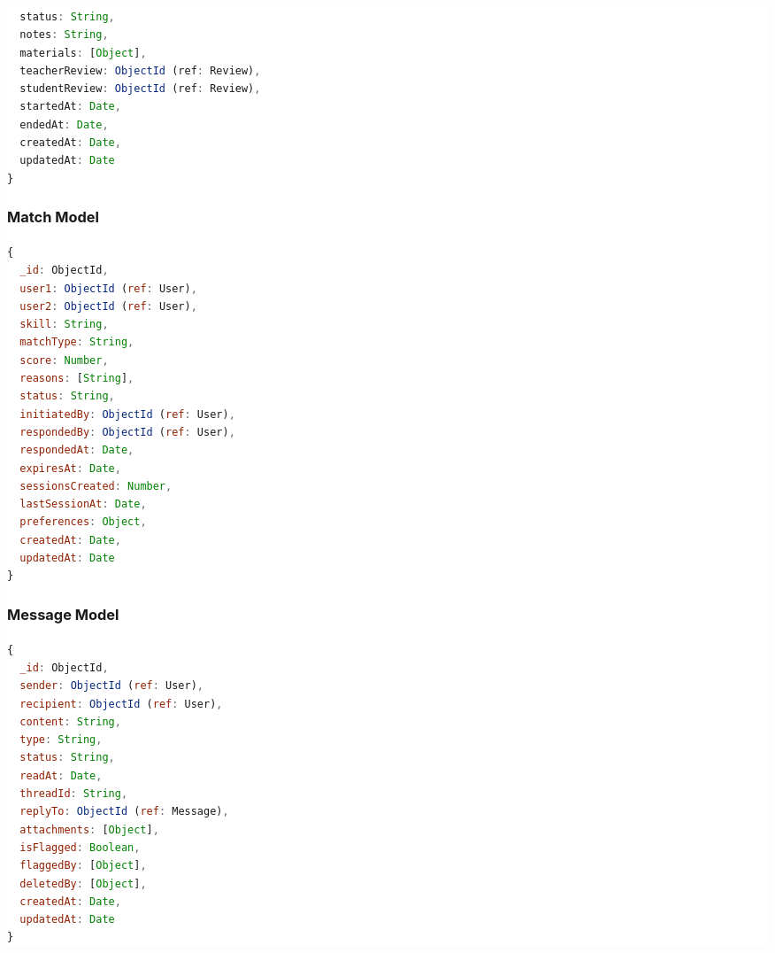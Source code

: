 ```javascript
  status: String,
  notes: String,
  materials: [Object],
  teacherReview: ObjectId (ref: Review),
  studentReview: ObjectId (ref: Review),
  startedAt: Date,
  endedAt: Date,
  createdAt: Date,
  updatedAt: Date
}
```

### Match Model
```javascript
{
  _id: ObjectId,
  user1: ObjectId (ref: User),
  user2: ObjectId (ref: User),
  skill: String,
  matchType: String,
  score: Number,
  reasons: [String],
  status: String,
  initiatedBy: ObjectId (ref: User),
  respondedBy: ObjectId (ref: User),
  respondedAt: Date,
  expiresAt: Date,
  sessionsCreated: Number,
  lastSessionAt: Date,
  preferences: Object,
  createdAt: Date,
  updatedAt: Date
}
```

### Message Model
```javascript
{
  _id: ObjectId,
  sender: ObjectId (ref: User),
  recipient: ObjectId (ref: User),
  content: String,
  type: String,
  status: String,
  readAt: Date,
  threadId: String,
  replyTo: ObjectId (ref: Message),
  attachments: [Object],
  isFlagged: Boolean,
  flaggedBy: [Object],
  deletedBy: [Object],
  createdAt: Date,
  updatedAt: Date
}
```
